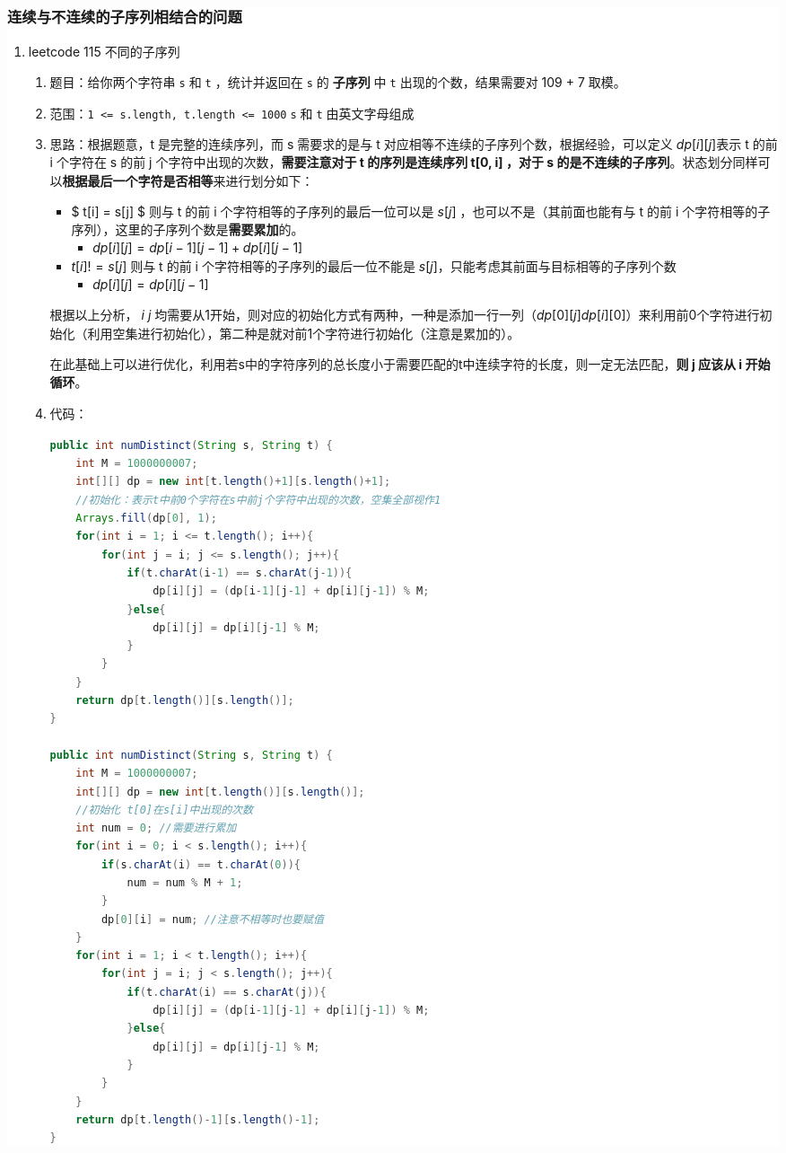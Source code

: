       

### 连续与不连续的子序列相结合的问题

1. leetcode 115 不同的子序列

   1. 题目：给你两个字符串 `s` 和 `t` ，统计并返回在 `s` 的 **子序列** 中 `t` 出现的个数，结果需要对 109 + 7 取模。

   2. 范围：`1 <= s.length, t.length <= 1000`   `s` 和 `t` 由英文字母组成

   3. 思路：根据题意，t 是完整的连续序列，而 s 需要求的是与 t 对应相等不连续的子序列个数，根据经验，可以定义 $dp[i][j]$​ 表示 t 的前 i 个字符在 s 的前 j 个字符中出现的次数，**需要注意对于 t 的序列是连续序列 t[0, i] ，对于 s 的是不连续的子序列**。状态划分同样可以**根据最后一个字符是否相等**来进行划分如下：

      * $ t[i] = s[j] $  则与 t 的前 i 个字符相等的子序列的最后一位可以是 $s[j]$ ，也可以不是（其前面也能有与 t 的前 i 个字符相等的子序列），这里的子序列个数是**需要累加**的。
        * $dp[i][j] = dp[i-1][j-1] + dp[i][j-1]$
      * $t[i] != s[j]$ 则与 t 的前 i 个字符相等的子序列的最后一位不能是 $s[j]$​，只能考虑其前面与目标相等的子序列个数
        * $dp[i][j] = dp[i][j-1]$
   
      根据以上分析， $i$ $j$ 均需要从1开始，则对应的初始化方式有两种，一种是添加一行一列（$dp[0][j] dp[i][0]$​）来利用前0个字符进行初始化（利用空集进行初始化），第二种是就对前1个字符进行初始化（注意是累加的）。
   
      在此基础上可以进行优化，利用若s中的字符序列的总长度小于需要匹配的t中连续字符的长度，则一定无法匹配，**则 j 应该从 i 开始循环**。
   
   4. 代码：
   
      ```java
      public int numDistinct(String s, String t) {
          int M = 1000000007;
          int[][] dp = new int[t.length()+1][s.length()+1];
          //初始化：表示t中前0个字符在s中前j个字符中出现的次数，空集全部视作1
          Arrays.fill(dp[0], 1);
          for(int i = 1; i <= t.length(); i++){
              for(int j = i; j <= s.length(); j++){
                  if(t.charAt(i-1) == s.charAt(j-1)){
                      dp[i][j] = (dp[i-1][j-1] + dp[i][j-1]) % M;
                  }else{
                      dp[i][j] = dp[i][j-1] % M;
                  }
              }
          }
          return dp[t.length()][s.length()];
      }
      
      public int numDistinct(String s, String t) {
          int M = 1000000007;
          int[][] dp = new int[t.length()][s.length()];
          //初始化 t[0]在s[i]中出现的次数
          int num = 0; //需要进行累加
          for(int i = 0; i < s.length(); i++){  
              if(s.charAt(i) == t.charAt(0)){
                  num = num % M + 1;
              }  
              dp[0][i] = num; //注意不相等时也要赋值
          }
          for(int i = 1; i < t.length(); i++){
              for(int j = i; j < s.length(); j++){
                  if(t.charAt(i) == s.charAt(j)){
                      dp[i][j] = (dp[i-1][j-1] + dp[i][j-1]) % M;
                  }else{
                      dp[i][j] = dp[i][j-1] % M;
                  }
              }
          }
          return dp[t.length()-1][s.length()-1];
      }
      ```
   
      